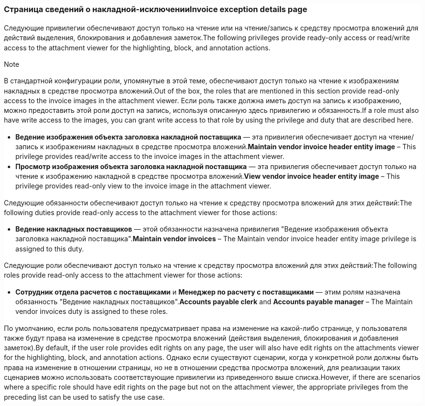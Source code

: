 ### <a name="invoice-exception-details-page"></a><span data-ttu-id="9f4b0-253">Страница сведений о накладной-исключении</span><span class="sxs-lookup"><span data-stu-id="9f4b0-253">Invoice exception details page</span></span>

<span data-ttu-id="9f4b0-254">Следующие привилегии обеспечивают доступ только на чтение или на чтение/запись к средству просмотра вложений для действий выделения, блокирования и добавления заметок.</span><span class="sxs-lookup"><span data-stu-id="9f4b0-254">The following privileges provide ready-only access or read/write access to the attachment viewer for the highlighting, block, and annotation actions.</span></span>

> [!NOTE]
> <span data-ttu-id="9f4b0-255">В стандартной конфигурации роли, упомянутые в этой теме, обеспечивают доступ только на чтение к изображениям накладных в средстве просмотра вложений.</span><span class="sxs-lookup"><span data-stu-id="9f4b0-255">Out of the box, the roles that are mentioned in this section provide read-only access to the invoice images in the attachment viewer.</span></span> <span data-ttu-id="9f4b0-256">Если роль также должна иметь доступ на запись к изображению, можно предоставить этой роли доступ на запись, используя описанную здесь привилегию и обязанность.</span><span class="sxs-lookup"><span data-stu-id="9f4b0-256">If a role must also have write access to the images, you can grant write access to that role by using the privilege and duty that are described here.</span></span>

+ <span data-ttu-id="9f4b0-257">**Ведение изображения объекта заголовка накладной поставщика** — эта привилегия обеспечивает доступ на чтение/запись к изображениям накладных в средстве просмотра вложений.</span><span class="sxs-lookup"><span data-stu-id="9f4b0-257">**Maintain vendor invoice header entity image** – This privilege provides read/write access to the invoice images in the attachment viewer.</span></span>
+ <span data-ttu-id="9f4b0-258">**Просмотр изображения объекта заголовка накладной поставщика** — эта привилегия обеспечивает доступ только на чтение к изображению накладной в средстве просмотра вложений.</span><span class="sxs-lookup"><span data-stu-id="9f4b0-258">**View vendor invoice header entity image** – This privilege provides read-only view to the invoice image in the attachment viewer.</span></span>

<span data-ttu-id="9f4b0-259">Следующие обязанности обеспечивают доступ только на чтение к средству просмотра вложений для этих действий:</span><span class="sxs-lookup"><span data-stu-id="9f4b0-259">The following duties provide read-only access to the attachment viewer for those actions:</span></span>

+ <span data-ttu-id="9f4b0-260">**Ведение накладных поставщиков** — этой обязанности назначена привилегия "Ведение изображения объекта заголовка накладной поставщика".</span><span class="sxs-lookup"><span data-stu-id="9f4b0-260">**Maintain vendor invoices** – The Maintain vendor invoice header entity image privilege is assigned to this duty.</span></span>

<span data-ttu-id="9f4b0-261">Следующие роли обеспечивают доступ только на чтение к средству просмотра вложений для этих действий:</span><span class="sxs-lookup"><span data-stu-id="9f4b0-261">The following roles provide read-only access to the attachment viewer for those actions:</span></span>

+ <span data-ttu-id="9f4b0-262">**Сотрудник отдела расчетов с поставщиками** и **Менеджер по расчету с поставщиками** — этим ролям назначена обязанность "Ведение накладных поставщиков".</span><span class="sxs-lookup"><span data-stu-id="9f4b0-262">**Accounts payable clerk** and **Accounts payable manager** – The Maintain vendor invoices duty is assigned to these roles.</span></span>

<span data-ttu-id="9f4b0-263">По умолчанию, если роль пользователя предусматривает права на изменение на какой-либо странице, у пользователя также будут права на изменение в средстве просмотра вложений (действия выделения, блокирования и добавления заметок).</span><span class="sxs-lookup"><span data-stu-id="9f4b0-263">By default, if the user role provides edit rights on any page, the user will also have edit rights on the attachments viewer for the highlighting, block, and annotation actions.</span></span> <span data-ttu-id="9f4b0-264">Однако если существуют сценарии, когда у конкретной роли должны быть права на изменение в отношении страницы, но не в отношении средства просмотра вложений, для реализации таких сценариев можно использовать соответствующие привилегии из приведенного выше списка.</span><span class="sxs-lookup"><span data-stu-id="9f4b0-264">However, if there are scenarios where a specific role should have edit rights on the page but not on the attachment viewer, the appropriate privileges from the preceding list can be used to satisfy the use case.</span></span>
